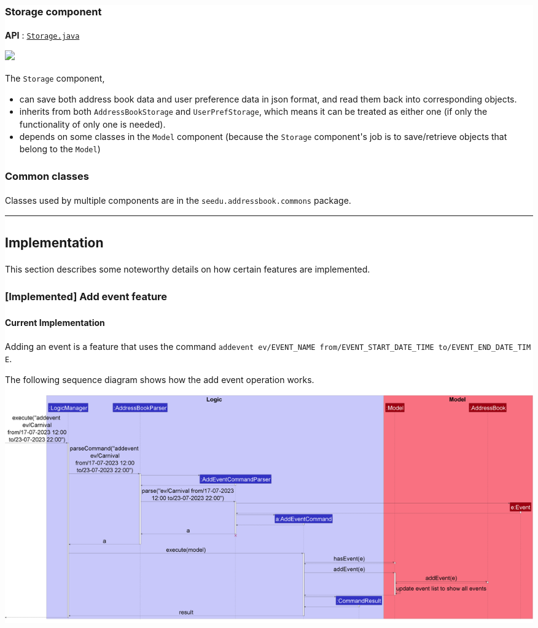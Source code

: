 
### Storage component

**API** : [`Storage.java`](https://github.com/se-edu/addressbook-level3/tree/master/src/main/java/seedu/address/storage/Storage.java)

<img src="images/StorageClassDiagram.png" width="550" />

The `Storage` component,

- can save both address book data and user preference data in json format, and read them back into corresponding objects.
- inherits from both `AddressBookStorage` and `UserPrefStorage`, which means it can be treated as either one (if only the functionality of only one is needed).
- depends on some classes in the `Model` component (because the `Storage` component's job is to save/retrieve objects that belong to the `Model`)

### Common classes

Classes used by multiple components are in the `seedu.addressbook.commons` package.

---

## **Implementation**

This section describes some noteworthy details on how certain features are implemented.

### \[Implemented] Add event feature

#### Current Implementation

Adding an event is a feature that uses the command `addevent ev/EVENT_NAME from/EVENT_START_DATE_TIME to/EVENT_END_DATE_TIME`.

The following sequence diagram shows how the add event operation works.

![AddEventSequenceDiagram](images/AddEventSequenceDiagram.png)
